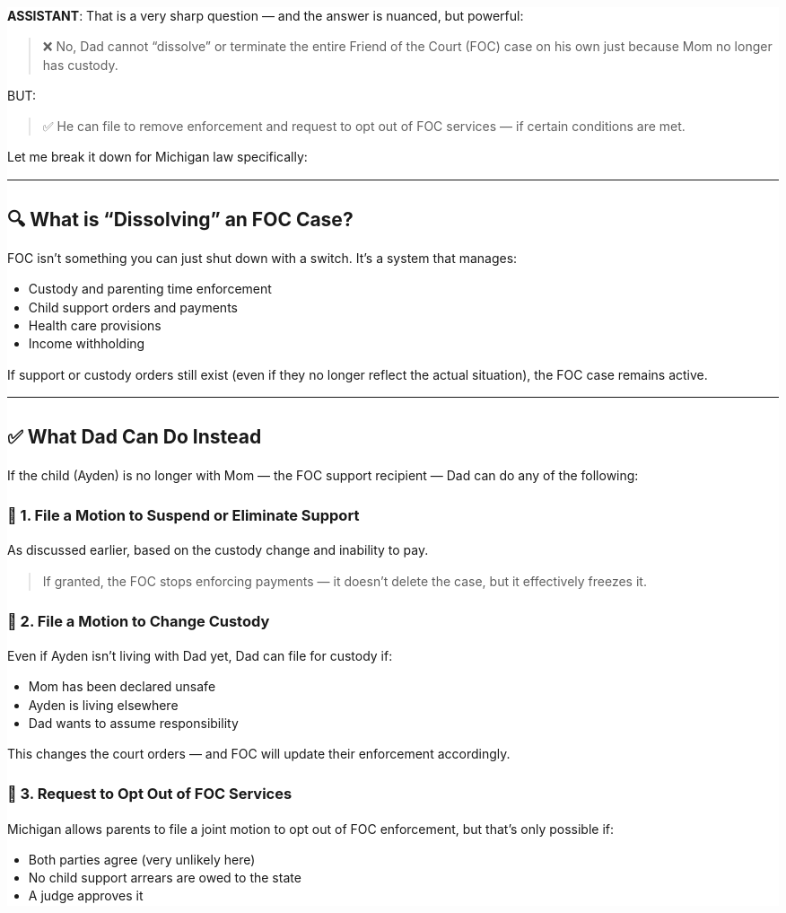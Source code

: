 **ASSISTANT**: That is a very sharp question — and the answer is nuanced, but powerful:

> ❌ No, Dad cannot “dissolve” or terminate the entire Friend of the Court (FOC) case on his own just because Mom no longer has custody.

BUT:

> ✅ He can file to remove enforcement and request to opt out of FOC services — if certain conditions are met.

Let me break it down for Michigan law specifically:

---

## 🔍 What is “Dissolving” an FOC Case?

FOC isn’t something you can just shut down with a switch. It’s a system that manages:

- Custody and parenting time enforcement
- Child support orders and payments
- Health care provisions
- Income withholding

If support or custody orders still exist (even if they no longer reflect the actual situation), the FOC case remains active.

---

## ✅ What Dad Can Do Instead

If the child (Ayden) is no longer with Mom — the FOC support recipient — Dad can do any of the following:

### 🔹 1. File a Motion to Suspend or Eliminate Support  
As discussed earlier, based on the custody change and inability to pay.

> If granted, the FOC stops enforcing payments — it doesn’t delete the case, but it effectively freezes it.

### 🔹 2. File a Motion to Change Custody  
Even if Ayden isn’t living with Dad yet, Dad can file for custody if:
- Mom has been declared unsafe
- Ayden is living elsewhere
- Dad wants to assume responsibility

This changes the court orders — and FOC will update their enforcement accordingly.

### 🔹 3. Request to Opt Out of FOC Services  
Michigan allows parents to file a joint motion to opt out of FOC enforcement, but that’s only possible if:
- Both parties agree (very unlikely here)
- No child support arrears are owed to the state
- A judge approves it
